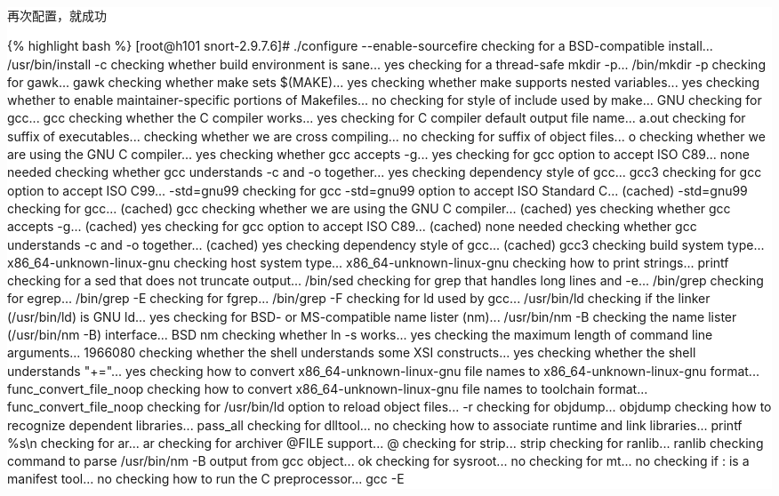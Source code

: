 再次配置，就成功

{% highlight bash %}
[root@h101 snort-2.9.7.6]# ./configure  --enable-sourcefire 
checking for a BSD-compatible install... /usr/bin/install -c
checking whether build environment is sane... yes
checking for a thread-safe mkdir -p... /bin/mkdir -p
checking for gawk... gawk
checking whether make sets $(MAKE)... yes
checking whether make supports nested variables... yes
checking whether to enable maintainer-specific portions of Makefiles... no
checking for style of include used by make... GNU
checking for gcc... gcc
checking whether the C compiler works... yes
checking for C compiler default output file name... a.out
checking for suffix of executables... 
checking whether we are cross compiling... no
checking for suffix of object files... o
checking whether we are using the GNU C compiler... yes
checking whether gcc accepts -g... yes
checking for gcc option to accept ISO C89... none needed
checking whether gcc understands -c and -o together... yes
checking dependency style of gcc... gcc3
checking for gcc option to accept ISO C99... -std=gnu99
checking for gcc -std=gnu99 option to accept ISO Standard C... (cached) -std=gnu99
checking for gcc... (cached) gcc
checking whether we are using the GNU C compiler... (cached) yes
checking whether gcc accepts -g... (cached) yes
checking for gcc option to accept ISO C89... (cached) none needed
checking whether gcc understands -c and -o together... (cached) yes
checking dependency style of gcc... (cached) gcc3
checking build system type... x86_64-unknown-linux-gnu
checking host system type... x86_64-unknown-linux-gnu
checking how to print strings... printf
checking for a sed that does not truncate output... /bin/sed
checking for grep that handles long lines and -e... /bin/grep
checking for egrep... /bin/grep -E
checking for fgrep... /bin/grep -F
checking for ld used by gcc... /usr/bin/ld
checking if the linker (/usr/bin/ld) is GNU ld... yes
checking for BSD- or MS-compatible name lister (nm)... /usr/bin/nm -B
checking the name lister (/usr/bin/nm -B) interface... BSD nm
checking whether ln -s works... yes
checking the maximum length of command line arguments... 1966080
checking whether the shell understands some XSI constructs... yes
checking whether the shell understands "+="... yes
checking how to convert x86_64-unknown-linux-gnu file names to x86_64-unknown-linux-gnu format... func_convert_file_noop
checking how to convert x86_64-unknown-linux-gnu file names to toolchain format... func_convert_file_noop
checking for /usr/bin/ld option to reload object files... -r
checking for objdump... objdump
checking how to recognize dependent libraries... pass_all
checking for dlltool... no
checking how to associate runtime and link libraries... printf %s\n
checking for ar... ar
checking for archiver @FILE support... @
checking for strip... strip
checking for ranlib... ranlib
checking command to parse /usr/bin/nm -B output from gcc object... ok
checking for sysroot... no
checking for mt... no
checking if : is a manifest tool... no
checking how to run the C preprocessor... gcc -E